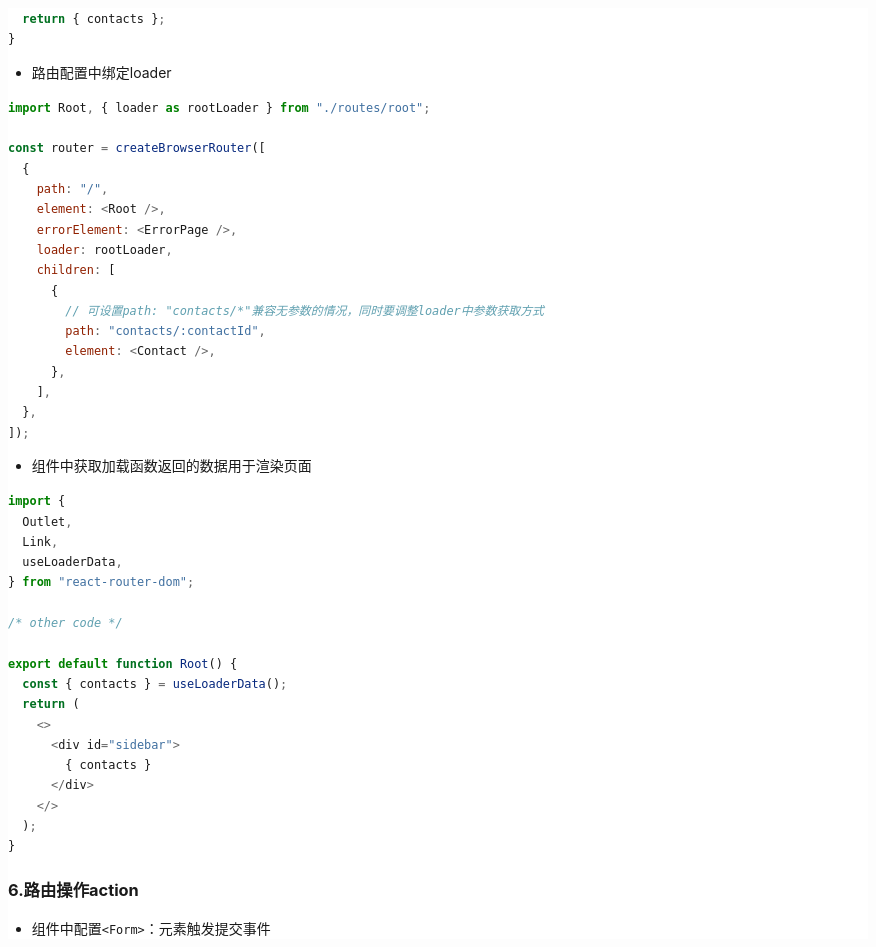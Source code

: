 ```javascript
  return { contacts };
}

```

- 路由配置中绑定loader

```javascript
import Root, { loader as rootLoader } from "./routes/root";

const router = createBrowserRouter([
  {
    path: "/",
    element: <Root />,
    errorElement: <ErrorPage />,
    loader: rootLoader,
    children: [
      {
        // 可设置path: "contacts/*"兼容无参数的情况，同时要调整loader中参数获取方式
        path: "contacts/:contactId",
        element: <Contact />,
      },
    ],
  },
]);
```

- 组件中获取加载函数返回的数据用于渲染页面

```javascript
import {
  Outlet,
  Link,
  useLoaderData,
} from "react-router-dom";

/* other code */

export default function Root() {
  const { contacts } = useLoaderData();
  return (
    <>
      <div id="sidebar">
        { contacts }
      </div>
    </>
  );
}
```



### 6.路由操作action
- 组件中配置`<Form>`：元素触发提交事件
